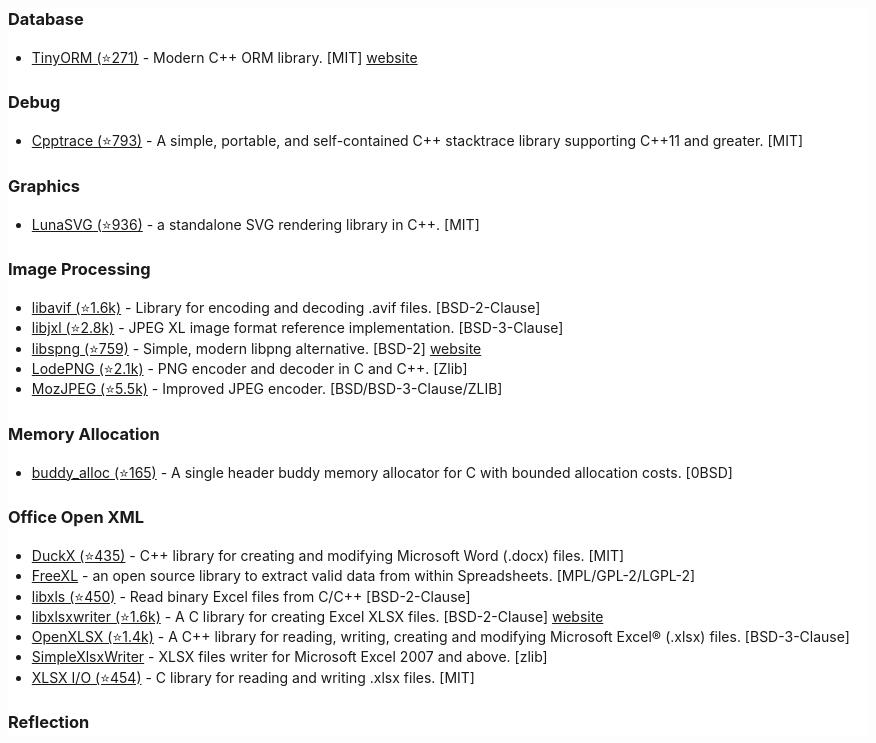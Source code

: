 ### Database

*   [TinyORM (⭐271)](https://github.com/silverqx/TinyORM) - Modern C++ ORM library. \[MIT] [website](https://www.tinyorm.org/)

### Debug

*   [Cpptrace (⭐793)](https://github.com/jeremy-rifkin/cpptrace) - A simple, portable, and self-contained C++ stacktrace library supporting C++11 and greater. \[MIT]

### Graphics

*   [LunaSVG (⭐936)](https://github.com/sammycage/lunasvg) - a standalone SVG rendering library in C++. \[MIT]

### Image Processing

*   [libavif (⭐1.6k)](https://github.com/AOMediaCodec/libavif) - Library for encoding and decoding .avif files. \[BSD-2-Clause]
*   [libjxl (⭐2.8k)](https://github.com/libjxl/libjxl) - JPEG XL image format reference implementation. \[BSD-3-Clause]
*   [libspng (⭐759)](https://github.com/randy408/libspng) - Simple, modern libpng alternative. \[BSD-2] [website](https://libspng.org/)
*   [LodePNG (⭐2.1k)](https://github.com/lvandeve/lodepng) - PNG encoder and decoder in C and C++. \[Zlib]
*   [MozJPEG (⭐5.5k)](https://github.com/mozilla/mozjpeg) - Improved JPEG encoder. \[BSD/BSD-3-Clause/ZLIB]

### Memory Allocation

*   [buddy\_alloc (⭐165)](https://github.com/spaskalev/buddy_alloc) - A single header buddy memory allocator for C with bounded allocation costs. \[0BSD]

### Office Open XML

*   [DuckX (⭐435)](https://github.com/amiremohamadi/DuckX) - C++ library for creating and modifying Microsoft Word (.docx) files. \[MIT]
*   [FreeXL](https://www.gaia-gis.it/fossil/freexl/index) - an open source library to extract valid data from within Spreadsheets. \[MPL/GPL-2/LGPL-2]
*   [libxls (⭐450)](https://github.com/libxls/libxls) - Read binary Excel files from C/C++ \[BSD-2-Clause]
*   [libxlsxwriter (⭐1.6k)](https://github.com/jmcnamara/libxlsxwriter) - A C library for creating Excel XLSX files. \[BSD-2-Clause] [website](https://libxlsxwriter.github.io/)
*   [OpenXLSX (⭐1.4k)](https://github.com/troldal/OpenXLSX) - A C++ library for reading, writing, creating and modifying Microsoft Excel® (.xlsx) files.  \[BSD-3-Clause]
*   [SimpleXlsxWriter](https://sourceforge.net/projects/simplexlsx/) - XLSX files writer for Microsoft Excel 2007 and above. \[zlib]
*   [XLSX I/O (⭐454)](https://github.com/brechtsanders/xlsxio) - C library for reading and writing .xlsx files. \[MIT]

### Reflection
